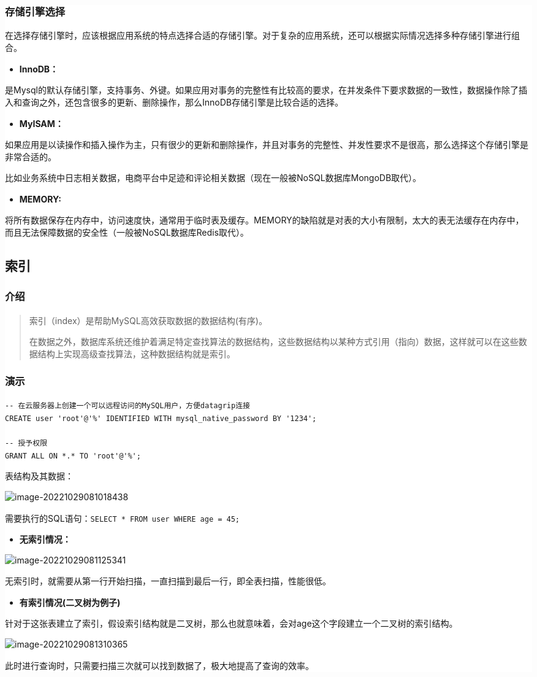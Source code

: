 ### 存储引擎选择

在选择存储引擎时，应该根据应用系统的特点选择合适的存储引擎。对于复杂的应用系统，还可以根据实际情况选择多种存储引擎进行组合。

- **InnoDB：**

​		是Mysql的默认存储引擎，支持事务、外键。如果应用对事务的完整性有比较高的要求，在并发条件下要求数据的一致性，数据操作除了插入和查询之外，还包含很多的更新、删除操作，那么InnoDB存储引擎是比较合适的选择。

- **MyISAM：**

​		如果应用是以读操作和插入操作为主，只有很少的更新和删除操作，并且对事务的完整性、并发性要求不是很高，那么选择这个存储引擎是非常合适的。

​		比如业务系统中日志相关数据，电商平台中足迹和评论相关数据（现在一般被NoSQL数据库MongoDB取代）。

- **MEMORY:**

​		将所有数据保存在内存中，访问速度快，通常用于临时表及缓存。MEMORY的缺陷就是对表的大小有限制，太大的表无法缓存在内存中，而且无法保障数据的安全性（一般被NoSQL数据库Redis取代）。

## 索引

### 介绍

> 索引（index）是帮助MySQL高效获取数据的数据结构(有序)。
>
> 在数据之外，数据库系统还维护着满足特定查找算法的数据结构，这些数据结构以某种方式引用（指向）数据，这样就可以在这些数据结构上实现高级查找算法，这种数据结构就是索引。

### 演示

```mysql
-- 在云服务器上创建一个可以远程访问的MySQL用户，方便datagrip连接
CREATE user 'root'@'%' IDENTIFIED WITH mysql_native_password BY '1234';

-- 授予权限
GRANT ALL ON *.* TO 'root'@'%';
```

表结构及其数据：

![image-20221029081018438](https://chongming-images.oss-cn-hangzhou.aliyuncs.com/images-masterimage-20221029081018438.png)

需要执行的SQL语句：`SELECT * FROM user WHERE age = 45;`

- **无索引情况：**

![image-20221029081125341](https://chongming-images.oss-cn-hangzhou.aliyuncs.com/images-masterimage-20221029081125341.png)

无索引时，就需要从第一行开始扫描，一直扫描到最后一行，即全表扫描，性能很低。

- **有索引情况(二叉树为例子)**

针对于这张表建立了索引，假设索引结构就是二叉树，那么也就意味着，会对age这个字段建立一个二叉树的索引结构。

![image-20221029081310365](https://chongming-images.oss-cn-hangzhou.aliyuncs.com/images-masterimage-20221029081310365.png)		

此时进行查询时，只需要扫描三次就可以找到数据了，极大地提高了查询的效率。
